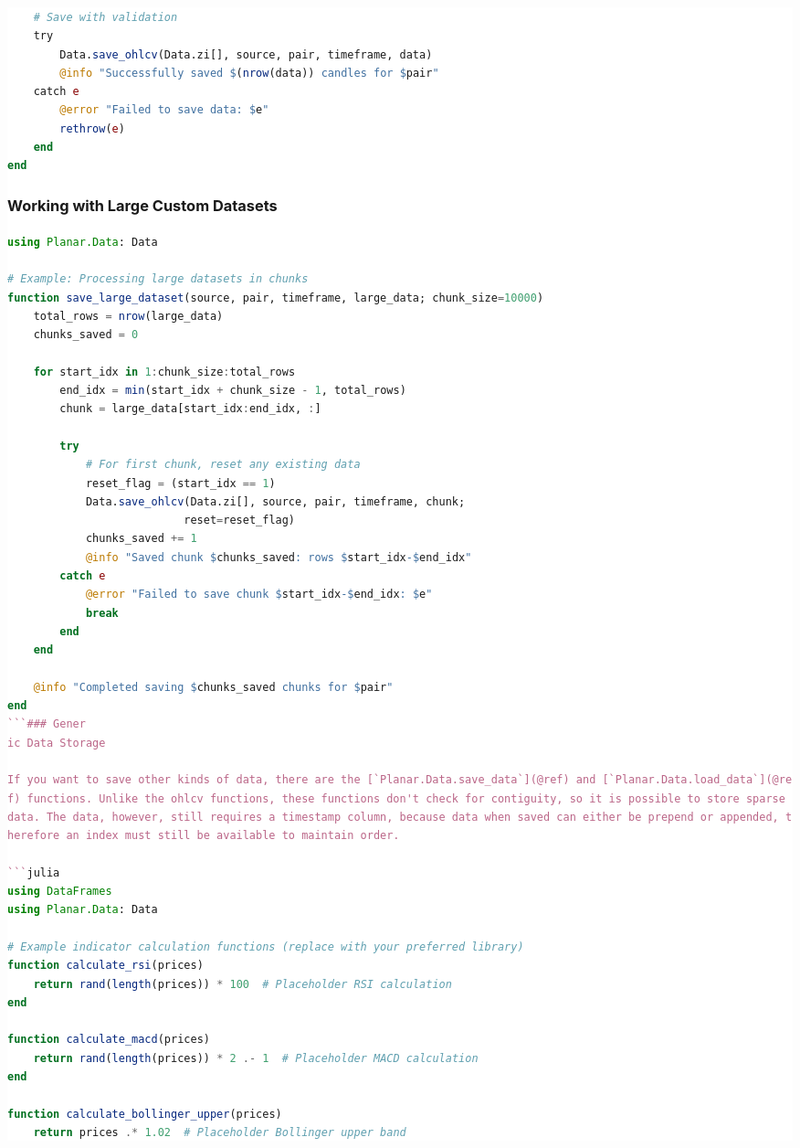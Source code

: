 ```julia
    # Save with validation
    try
        Data.save_ohlcv(Data.zi[], source, pair, timeframe, data)
        @info "Successfully saved $(nrow(data)) candles for $pair"
    catch e
        @error "Failed to save data: $e"
        rethrow(e)
    end
end
```

### Working with Large Custom Datasets

```julia
using Planar.Data: Data

# Example: Processing large datasets in chunks
function save_large_dataset(source, pair, timeframe, large_data; chunk_size=10000)
    total_rows = nrow(large_data)
    chunks_saved = 0
    
    for start_idx in 1:chunk_size:total_rows
        end_idx = min(start_idx + chunk_size - 1, total_rows)
        chunk = large_data[start_idx:end_idx, :]
        
        try
            # For first chunk, reset any existing data
            reset_flag = (start_idx == 1)
            Data.save_ohlcv(Data.zi[], source, pair, timeframe, chunk; 
                           reset=reset_flag)
            chunks_saved += 1
            @info "Saved chunk $chunks_saved: rows $start_idx-$end_idx"
        catch e
            @error "Failed to save chunk $start_idx-$end_idx: $e"
            break
        end
    end
    
    @info "Completed saving $chunks_saved chunks for $pair"
end
```### Gener
ic Data Storage

If you want to save other kinds of data, there are the [`Planar.Data.save_data`](@ref) and [`Planar.Data.load_data`](@ref) functions. Unlike the ohlcv functions, these functions don't check for contiguity, so it is possible to store sparse data. The data, however, still requires a timestamp column, because data when saved can either be prepend or appended, therefore an index must still be available to maintain order.

```julia
using DataFrames
using Planar.Data: Data

# Example indicator calculation functions (replace with your preferred library)
function calculate_rsi(prices)
    return rand(length(prices)) * 100  # Placeholder RSI calculation
end

function calculate_macd(prices)
    return rand(length(prices)) * 2 .- 1  # Placeholder MACD calculation
end

function calculate_bollinger_upper(prices)
    return prices .* 1.02  # Placeholder Bollinger upper band
```